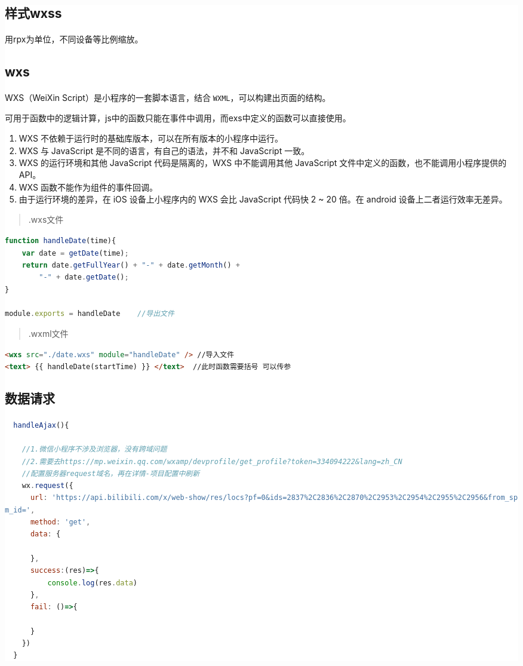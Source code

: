 

## 样式wxss

用rpx为单位，不同设备等比例缩放。



## wxs

WXS（WeiXin Script）是小程序的一套脚本语言，结合 `WXML`，可以构建出页面的结构。

可用于函数中的逻辑计算，js中的函数只能在事件中调用，而exs中定义的函数可以直接使用。

1. WXS 不依赖于运行时的基础库版本，可以在所有版本的小程序中运行。
2. WXS 与 JavaScript 是不同的语言，有自己的语法，并不和 JavaScript 一致。
3. WXS 的运行环境和其他 JavaScript 代码是隔离的，WXS 中不能调用其他 JavaScript 文件中定义的函数，也不能调用小程序提供的API。
4. WXS 函数不能作为组件的事件回调。
5. 由于运行环境的差异，在 iOS 设备上小程序内的 WXS 会比 JavaScript 代码快 2 ~ 20 倍。在 android 设备上二者运行效率无差异。

> .wxs文件

```js
function handleDate(time){
    var date = getDate(time);
    return date.getFullYear() + "-" + date.getMonth() + 
        "-" + date.getDate();
}

module.exports = handleDate    //导出文件
```

> .wxml文件

```html
<wxs src="./date.wxs" module="handleDate" /> //导入文件
<text> {{ handleDate(startTime) }} </text>  //此时函数需要括号 可以传参
```



## 数据请求

```js
  handleAjax(){

    //1.微信小程序不涉及浏览器，没有跨域问题
    //2.需要去https://mp.weixin.qq.com/wxamp/devprofile/get_profile?token=334094222&lang=zh_CN
    //配置服务器request域名，再在详情-项目配置中刷新
    wx.request({
      url: 'https://api.bilibili.com/x/web-show/res/locs?pf=0&ids=2837%2C2836%2C2870%2C2953%2C2954%2C2955%2C2956&from_spm_id=',
      method: 'get',
      data: {

      },
      success:(res)=>{
          console.log(res.data)
      },
      fail: ()=>{

      }
    })
  }
```
